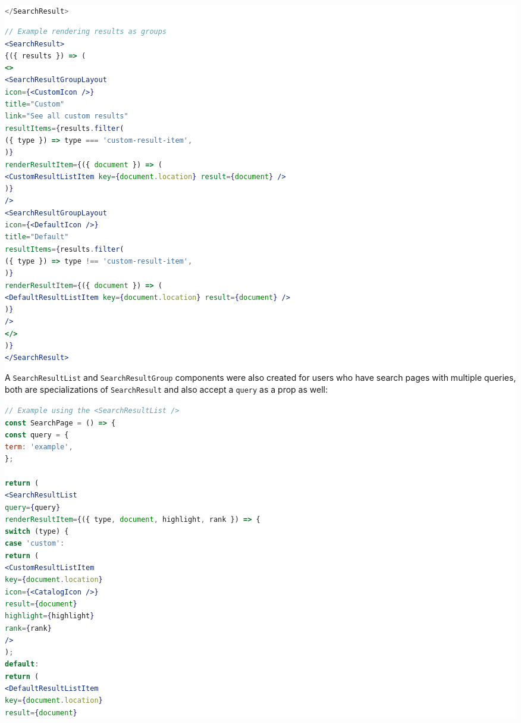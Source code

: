  ```jsx
 </SearchResult>
 ```

 ```jsx
 // Example rendering results as groups
 <SearchResult>
 {({ results }) => (
 <>
 <SearchResultGroupLayout
 icon={<CustomIcon />}
 title="Custom"
 link="See all custom results"
 resultItems={results.filter(
 ({ type }) => type === 'custom-result-item',
 )}
 renderResultItem={({ document }) => (
 <CustomResultListItem key={document.location} result={document} />
 )}
 />
 <SearchResultGroupLayout
 icon={<DefaultIcon />}
 title="Default"
 resultItems={results.filter(
 ({ type }) => type !== 'custom-result-item',
 )}
 renderResultItem={({ document }) => (
 <DefaultResultListItem key={document.location} result={document} />
 )}
 />
 </>
 )}
 </SearchResult>
 ```

 A `SearchResultList` and `SearchResultGroup` components were also created for users who have search pages with multiple queries, both are specializations of `SearchResult` and also accept a `query` as a prop as well:

 ```jsx
 // Example using the <SearchResultList />
 const SearchPage = () => {
 const query = {
 term: 'example',
 };

 return (
 <SearchResultList
 query={query}
 renderResultItem={({ type, document, highlight, rank }) => {
 switch (type) {
 case 'custom':
 return (
 <CustomResultListItem
 key={document.location}
 icon={<CatalogIcon />}
 result={document}
 highlight={highlight}
 rank={rank}
 />
 );
 default:
 return (
 <DefaultResultListItem
 key={document.location}
 result={document}
 ```